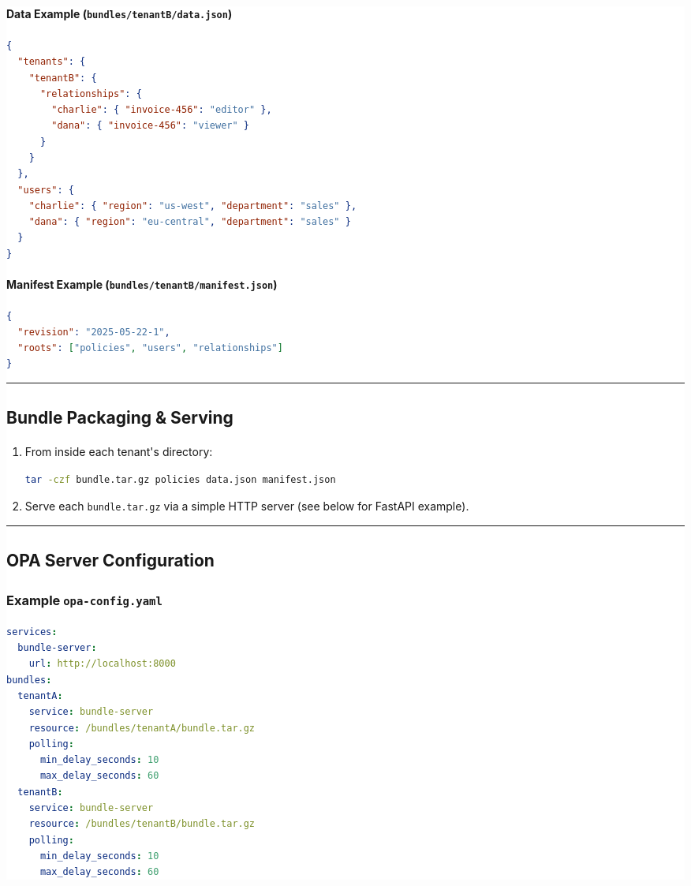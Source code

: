#### Data Example (`bundles/tenantB/data.json`)
```json
{
  "tenants": {
    "tenantB": {
      "relationships": {
        "charlie": { "invoice-456": "editor" },
        "dana": { "invoice-456": "viewer" }
      }
    }
  },
  "users": {
    "charlie": { "region": "us-west", "department": "sales" },
    "dana": { "region": "eu-central", "department": "sales" }
  }
}
```

#### Manifest Example (`bundles/tenantB/manifest.json`)
```json
{
  "revision": "2025-05-22-1",
  "roots": ["policies", "users", "relationships"]
}
```

---

## Bundle Packaging & Serving

1. From inside each tenant's directory:
   ```bash
   tar -czf bundle.tar.gz policies data.json manifest.json
   ```
2. Serve each `bundle.tar.gz` via a simple HTTP server (see below for FastAPI example).

---

## OPA Server Configuration

### Example `opa-config.yaml`

```yaml
services:
  bundle-server:
    url: http://localhost:8000
bundles:
  tenantA:
    service: bundle-server
    resource: /bundles/tenantA/bundle.tar.gz
    polling:
      min_delay_seconds: 10
      max_delay_seconds: 60
  tenantB:
    service: bundle-server
    resource: /bundles/tenantB/bundle.tar.gz
    polling:
      min_delay_seconds: 10
      max_delay_seconds: 60
```
